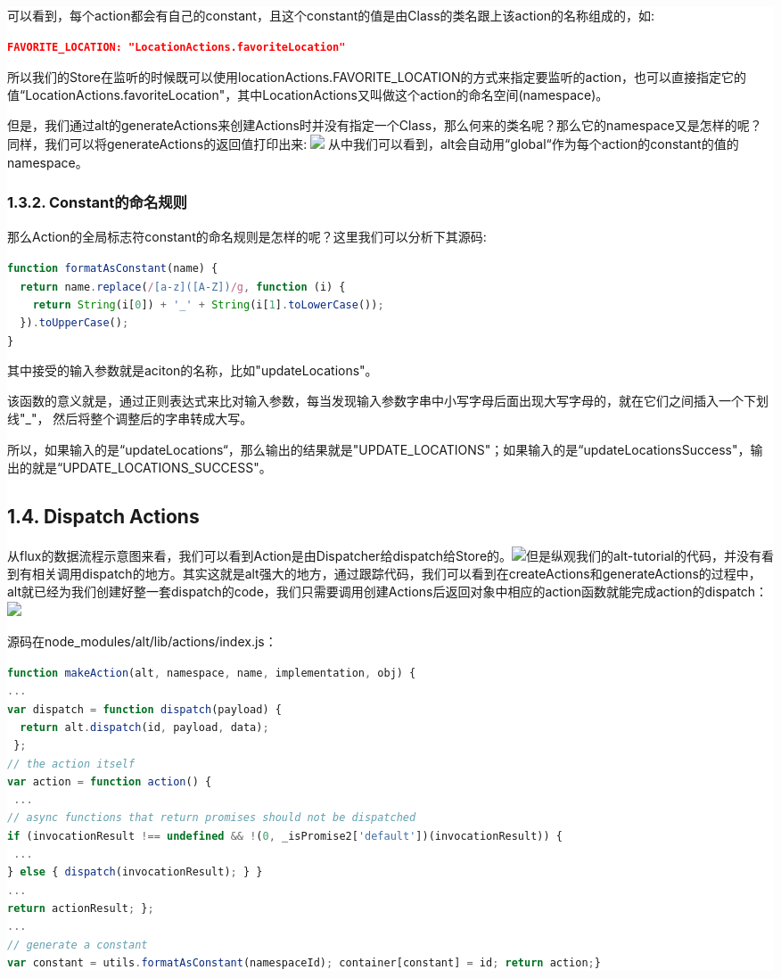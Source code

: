 可以看到，每个action都会有自己的constant，且这个constant的值是由Class的类名跟上该action的名称组成的，如:
``` json
FAVORITE_LOCATION: "LocationActions.favoriteLocation"
```
所以我们的Store在监听的时候既可以使用locationActions.FAVORITE_LOCATION的方式来指定要监听的action，也可以直接指定它的值“LocationActions.favoriteLocation"，其中LocationActions又叫做这个action的命名空间(namespace)。

但是，我们通过alt的generateActions来创建Actions时并没有指定一个Class，那么何来的类名呢？那么它的namespace又是怎样的呢？同样，我们可以将generateActions的返回值打印出来:
![](http://upload-images.jianshu.io/upload_images/264714-770f8aa1688c6bef?imageMogr2/auto-orient/strip%7CimageView2/2/w/1240)
从中我们可以看到，alt会自动用“global“作为每个action的constant的值的namespace。

### 1.3.2. Constant的命名规则

那么Action的全局标志符constant的命名规则是怎样的呢？这里我们可以分析下其源码:
``` js 
function formatAsConstant(name) { 
  return name.replace(/[a-z]([A-Z])/g, function (i) { 
    return String(i[0]) + '_' + String(i[1].toLowerCase()); 
  }).toUpperCase(); 
}
```
其中接受的输入参数就是aciton的名称，比如"updateLocations"。

该函数的意义就是，通过正则表达式来比对输入参数，每当发现输入参数字串中小写字母后面出现大写字母的，就在它们之间插入一个下划线"_"， 然后将整个调整后的字串转成大写。

所以，如果输入的是“updateLocations“，那么输出的结果就是"UPDATE_LOCATIONS"；如果输入的是“updateLocationsSuccess"，输出的就是“UPDATE_LOCATIONS_SUCCESS"。

## 1.4. Dispatch Actions

从flux的数据流程示意图来看，我们可以看到Action是由Dispatcher给dispatch给Store的。![](http://upload-images.jianshu.io/upload_images/264714-5d38b641514f4958?imageMogr2/auto-orient/strip%7CimageView2/2/w/1240)但是纵观我们的alt-tutorial的代码，并没有看到有相关调用dispatch的地方。其实这就是alt强大的地方，通过跟踪代码，我们可以看到在createActions和generateActions的过程中，alt就已经为我们创建好整一套dispatch的code，我们只需要调用创建Actions后返回对象中相应的action函数就能完成action的dispatch：
![](http://upload-images.jianshu.io/upload_images/264714-4de40d339d30644c?imageMogr2/auto-orient/strip%7CimageView2/2/w/1240)

源码在node_modules/alt/lib/actions/index.js：
``` js
function makeAction(alt, namespace, name, implementation, obj) { 
... 
var dispatch = function dispatch(payload) { 
  return alt.dispatch(id, payload, data);
 }; 
// the action itself 
var action = function action() {
 ... 
// async functions that return promises should not be dispatched 
if (invocationResult !== undefined && !(0, _isPromise2['default'])(invocationResult)) {
 ... 
} else { dispatch(invocationResult); } } 
... 
return actionResult; }; 
... 
// generate a constant 
var constant = utils.formatAsConstant(namespaceId); container[constant] = id; return action;}
```

